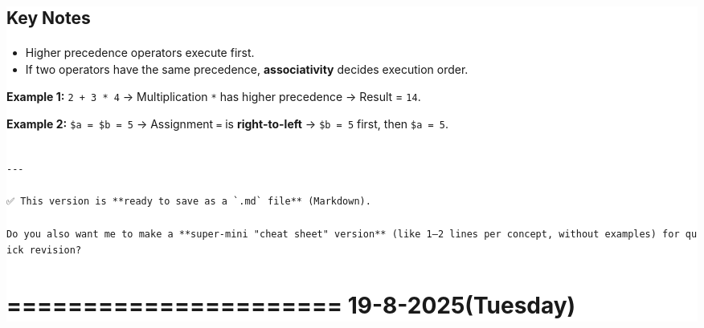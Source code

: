 
## Key Notes

* Higher precedence operators execute first.
* If two operators have the same precedence, **associativity** decides execution order.

**Example 1:**
`2 + 3 * 4` → Multiplication `*` has higher precedence → Result = `14`.

**Example 2:**
`$a = $b = 5` → Assignment `=` is **right-to-left** → `$b = 5` first, then `$a = 5`.

```

---

✅ This version is **ready to save as a `.md` file** (Markdown).  

Do you also want me to make a **super-mini "cheat sheet" version** (like 1–2 lines per concept, without examples) for quick revision?
```

 ======================
 19-8-2025(Tuesday)
 ========================



